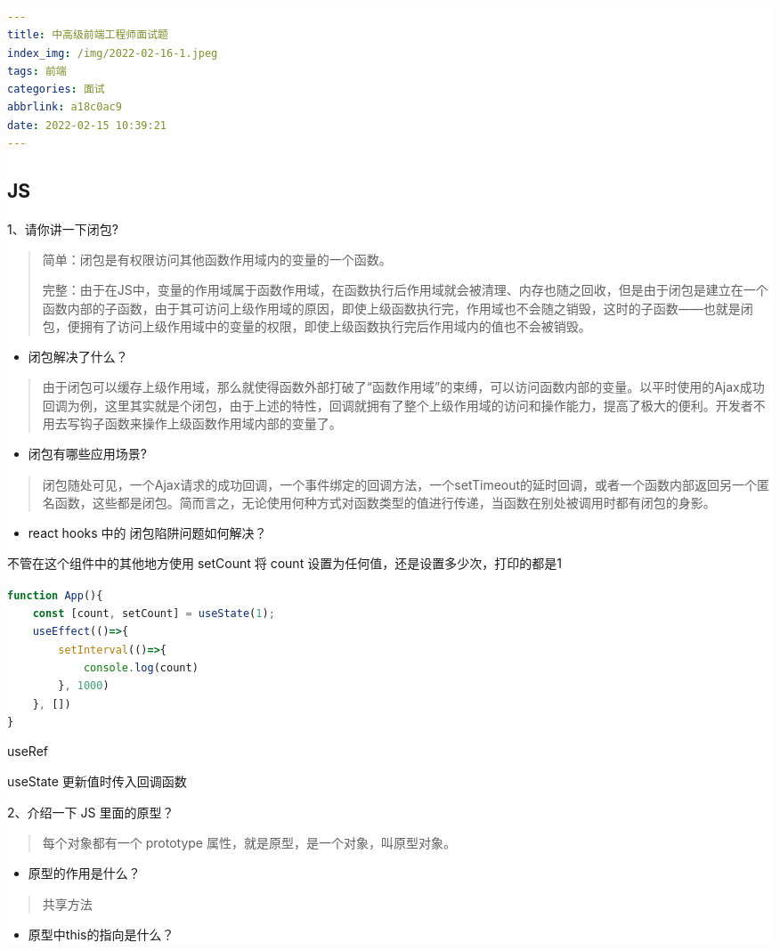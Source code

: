 ```yaml
---
title: 中高级前端工程师面试题
index_img: /img/2022-02-16-1.jpeg
tags: 前端
categories: 面试
abbrlink: a18c0ac9
date: 2022-02-15 10:39:21
---
```


## JS

1、请你讲一下闭包?

> 简单：闭包是有权限访问其他函数作用域内的变量的一个函数。
>
> 完整：由于在JS中，变量的作用域属于函数作用域，在函数执行后作用域就会被清理、内存也随之回收，但是由于闭包是建立在一个函数内部的子函数，由于其可访问上级作用域的原因，即使上级函数执行完，作用域也不会随之销毁，这时的子函数——也就是闭包，便拥有了访问上级作用域中的变量的权限，即使上级函数执行完后作用域内的值也不会被销毁。

- 闭包解决了什么？

> 由于闭包可以缓存上级作用域，那么就使得函数外部打破了“函数作用域”的束缚，可以访问函数内部的变量。以平时使用的Ajax成功回调为例，这里其实就是个闭包，由于上述的特性，回调就拥有了整个上级作用域的访问和操作能力，提高了极大的便利。开发者不用去写钩子函数来操作上级函数作用域内部的变量了。

- 闭包有哪些应用场景?

> 闭包随处可见，一个Ajax请求的成功回调，一个事件绑定的回调方法，一个setTimeout的延时回调，或者一个函数内部返回另一个匿名函数，这些都是闭包。简而言之，无论使用何种方式对函数类型的值进行传递，当函数在别处被调用时都有闭包的身影。

- react hooks 中的 闭包陷阱问题如何解决？

不管在这个组件中的其他地方使用 setCount 将 count 设置为任何值，还是设置多少次，打印的都是1

```jsx
function App(){
    const [count, setCount] = useState(1);
    useEffect(()=>{
        setInterval(()=>{
            console.log(count)
        }, 1000)
    }, [])
}
```

useRef

useState 更新值时传入回调函数

2、介绍一下 JS 里面的原型？

> 每个对象都有一个 prototype 属性，就是原型，是一个对象，叫原型对象。

- 原型的作用是什么？

 > 共享方法

- 原型中this的指向是什么？
